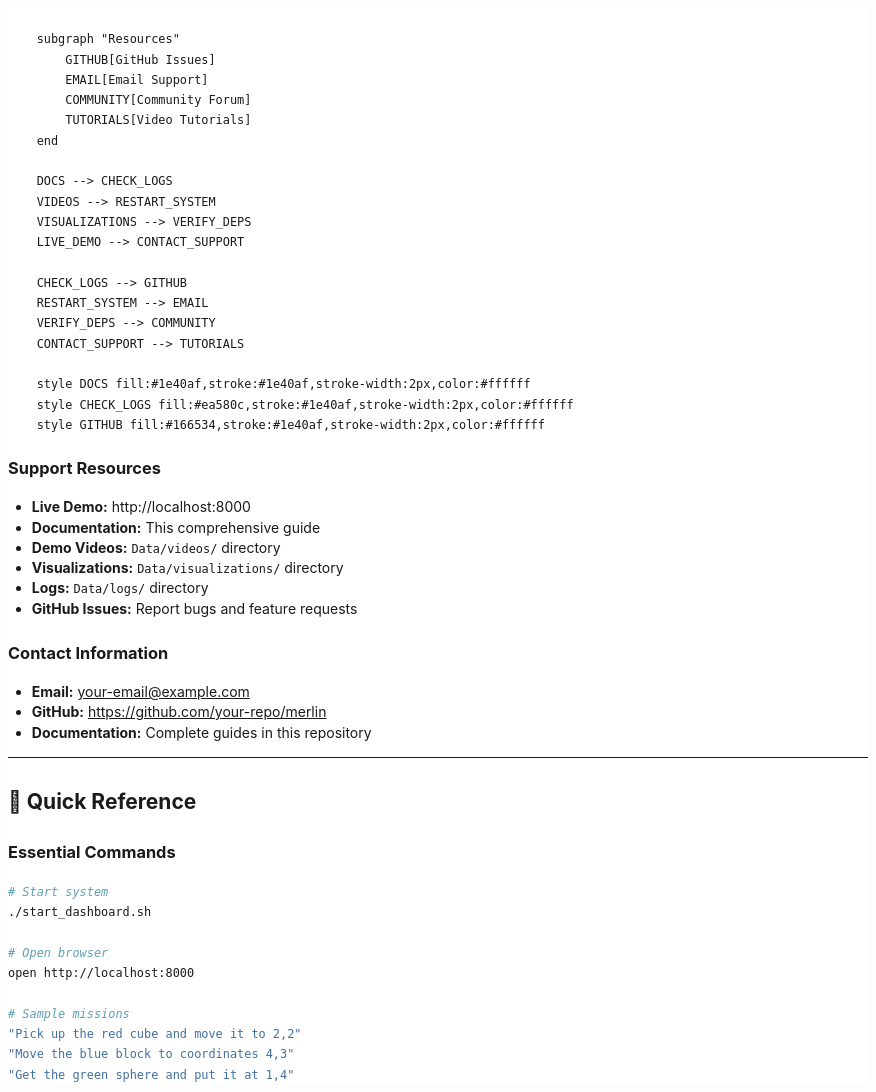 ```mermaid
    
    subgraph "Resources"
        GITHUB[GitHub Issues]
        EMAIL[Email Support]
        COMMUNITY[Community Forum]
        TUTORIALS[Video Tutorials]
    end
    
    DOCS --> CHECK_LOGS
    VIDEOS --> RESTART_SYSTEM
    VISUALIZATIONS --> VERIFY_DEPS
    LIVE_DEMO --> CONTACT_SUPPORT
    
    CHECK_LOGS --> GITHUB
    RESTART_SYSTEM --> EMAIL
    VERIFY_DEPS --> COMMUNITY
    CONTACT_SUPPORT --> TUTORIALS
    
    style DOCS fill:#1e40af,stroke:#1e40af,stroke-width:2px,color:#ffffff
    style CHECK_LOGS fill:#ea580c,stroke:#1e40af,stroke-width:2px,color:#ffffff
    style GITHUB fill:#166534,stroke:#1e40af,stroke-width:2px,color:#ffffff
```

### **Support Resources**
- **Live Demo:** http://localhost:8000
- **Documentation:** This comprehensive guide
- **Demo Videos:** `Data/videos/` directory
- **Visualizations:** `Data/visualizations/` directory
- **Logs:** `Data/logs/` directory
- **GitHub Issues:** Report bugs and feature requests

### **Contact Information**
- **Email:** your-email@example.com
- **GitHub:** https://github.com/your-repo/merlin
- **Documentation:** Complete guides in this repository

---

## 🎯 **Quick Reference**

### **Essential Commands**
```bash
# Start system
./start_dashboard.sh

# Open browser
open http://localhost:8000

# Sample missions
"Pick up the red cube and move it to 2,2"
"Move the blue block to coordinates 4,3"
"Get the green sphere and put it at 1,4"
```
